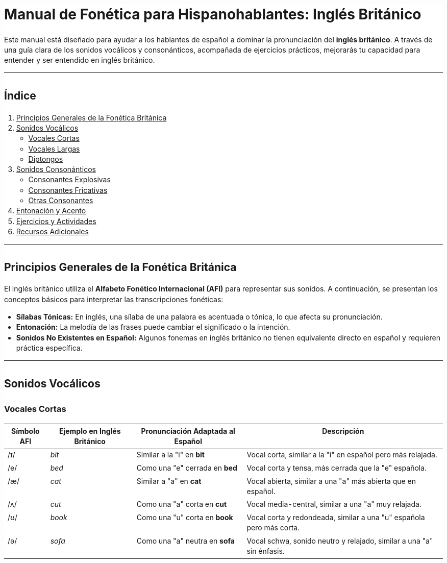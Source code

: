 # Manual de Fonética para Hispanohablantes: Inglés Británico

Este manual está diseñado para ayudar a los hablantes de español a dominar la pronunciación del **inglés británico**. A través de una guía clara de los sonidos vocálicos y consonánticos, acompañada de ejercicios prácticos, mejorarás tu capacidad para entender y ser entendido en inglés británico.

---

## Índice

1. [Principios Generales de la Fonética Británica](#principios-generales-de-la-fonetica-britanica)
2. [Sonidos Vocálicos](#sonidos-vocálicos)
   - [Vocales Cortas](#vocales-cortas)
   - [Vocales Largas](#vocales-largas)
   - [Diptongos](#diptongos)
3. [Sonidos Consonánticos](#sonidos-consonanticos)
   - [Consonantes Explosivas](#consonantes-explosivas)
   - [Consonantes Fricativas](#consonantes-fricativas)
   - [Otras Consonantes](#otras-consonantes)
4. [Entonación y Acento](#entonacion-y-acento)
5. [Ejercicios y Actividades](#ejercicios-y-actividades)
6. [Recursos Adicionales](#recursos-adicionales)

---

## Principios Generales de la Fonética Británica

El inglés británico utiliza el **Alfabeto Fonético Internacional (AFI)** para representar sus sonidos. A continuación, se presentan los conceptos básicos para interpretar las transcripciones fonéticas:

- **Sílabas Tónicas:** En inglés, una sílaba de una palabra es acentuada o tónica, lo que afecta su pronunciación.
- **Entonación:** La melodía de las frases puede cambiar el significado o la intención.
- **Sonidos No Existentes en Español:** Algunos fonemas en inglés británico no tienen equivalente directo en español y requieren práctica específica.

---

## Sonidos Vocálicos

### Vocales Cortas

| **Símbolo AFI** | **Ejemplo en Inglés Británico** | **Pronunciación Adaptada al Español** | **Descripción**                                                       |
| --------------- | ------------------------------- | ------------------------------------- | --------------------------------------------------------------------- |
| /ɪ/             | _bit_                           | Similar a la "i" en **bit**           | Vocal corta, similar a la "i" en español pero más relajada.           |
| /e/             | _bed_                           | Como una "e" cerrada en **bed**       | Vocal corta y tensa, más cerrada que la "e" española.                 |
| /æ/             | _cat_                           | Similar a "a" en **cat**              | Vocal abierta, similar a una "a" más abierta que en español.          |
| /ʌ/             | _cut_                           | Como una "a" corta en **cut**         | Vocal media-central, similar a una "a" muy relajada.                  |
| /ʊ/             | _book_                          | Como una "u" corta en **book**        | Vocal corta y redondeada, similar a una "u" española pero más corta.  |
| /ə/             | _sofa_                          | Como una "a" neutra en **sofa**       | Vocal schwa, sonido neutro y relajado, similar a una "a" sin énfasis. |
